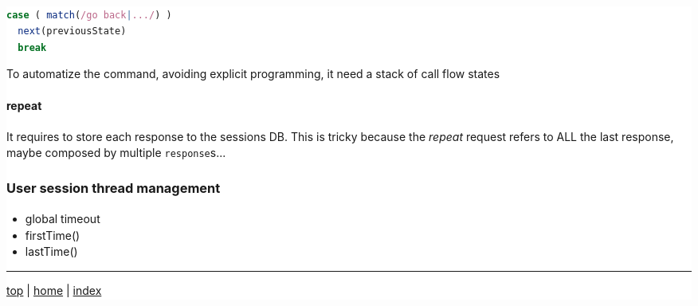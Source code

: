 ```javascript
case ( match(/go back|.../) )
  next(previousState)
  break
```

To automatize the command, avoiding explicit programming, it need a stack of call flow states

#### repeat

It requires to store each response to the sessions DB.
This is tricky because the *repeat* request refers to ALL the last response, 
maybe composed by multiple `response`s...


### User session thread management

- global timeout 
- firstTime()
- lastTime()

---

[top](#) | [home](../README.md) | [index](index.md)

